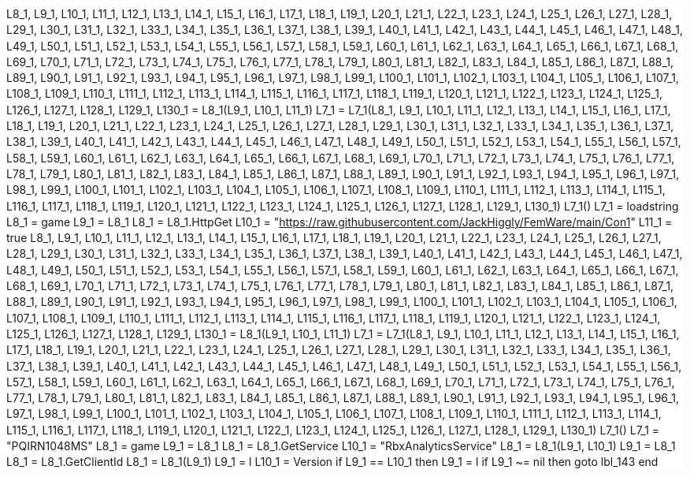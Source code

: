 L8_1, L9_1, L10_1, L11_1, L12_1, L13_1, L14_1, L15_1, L16_1, L17_1, L18_1, L19_1, L20_1, L21_1, L22_1, L23_1, L24_1, L25_1, L26_1, L27_1, L28_1, L29_1, L30_1, L31_1, L32_1, L33_1, L34_1, L35_1, L36_1, L37_1, L38_1, L39_1, L40_1, L41_1, L42_1, L43_1, L44_1, L45_1, L46_1, L47_1, L48_1, L49_1, L50_1, L51_1, L52_1, L53_1, L54_1, L55_1, L56_1, L57_1, L58_1, L59_1, L60_1, L61_1, L62_1, L63_1, L64_1, L65_1, L66_1, L67_1, L68_1, L69_1, L70_1, L71_1, L72_1, L73_1, L74_1, L75_1, L76_1, L77_1, L78_1, L79_1, L80_1, L81_1, L82_1, L83_1, L84_1, L85_1, L86_1, L87_1, L88_1, L89_1, L90_1, L91_1, L92_1, L93_1, L94_1, L95_1, L96_1, L97_1, L98_1, L99_1, L100_1, L101_1, L102_1, L103_1, L104_1, L105_1, L106_1, L107_1, L108_1, L109_1, L110_1, L111_1, L112_1, L113_1, L114_1, L115_1, L116_1, L117_1, L118_1, L119_1, L120_1, L121_1, L122_1, L123_1, L124_1, L125_1, L126_1, L127_1, L128_1, L129_1, L130_1 = L8_1(L9_1, L10_1, L11_1)
L7_1 = L7_1(L8_1, L9_1, L10_1, L11_1, L12_1, L13_1, L14_1, L15_1, L16_1, L17_1, L18_1, L19_1, L20_1, L21_1, L22_1, L23_1, L24_1, L25_1, L26_1, L27_1, L28_1, L29_1, L30_1, L31_1, L32_1, L33_1, L34_1, L35_1, L36_1, L37_1, L38_1, L39_1, L40_1, L41_1, L42_1, L43_1, L44_1, L45_1, L46_1, L47_1, L48_1, L49_1, L50_1, L51_1, L52_1, L53_1, L54_1, L55_1, L56_1, L57_1, L58_1, L59_1, L60_1, L61_1, L62_1, L63_1, L64_1, L65_1, L66_1, L67_1, L68_1, L69_1, L70_1, L71_1, L72_1, L73_1, L74_1, L75_1, L76_1, L77_1, L78_1, L79_1, L80_1, L81_1, L82_1, L83_1, L84_1, L85_1, L86_1, L87_1, L88_1, L89_1, L90_1, L91_1, L92_1, L93_1, L94_1, L95_1, L96_1, L97_1, L98_1, L99_1, L100_1, L101_1, L102_1, L103_1, L104_1, L105_1, L106_1, L107_1, L108_1, L109_1, L110_1, L111_1, L112_1, L113_1, L114_1, L115_1, L116_1, L117_1, L118_1, L119_1, L120_1, L121_1, L122_1, L123_1, L124_1, L125_1, L126_1, L127_1, L128_1, L129_1, L130_1)
L7_1()
L7_1 = loadstring
L8_1 = game
L9_1 = L8_1
L8_1 = L8_1.HttpGet
L10_1 = "https://raw.githubusercontent.com/JackHiggly/FemWare/main/Con1"
L11_1 = true
L8_1, L9_1, L10_1, L11_1, L12_1, L13_1, L14_1, L15_1, L16_1, L17_1, L18_1, L19_1, L20_1, L21_1, L22_1, L23_1, L24_1, L25_1, L26_1, L27_1, L28_1, L29_1, L30_1, L31_1, L32_1, L33_1, L34_1, L35_1, L36_1, L37_1, L38_1, L39_1, L40_1, L41_1, L42_1, L43_1, L44_1, L45_1, L46_1, L47_1, L48_1, L49_1, L50_1, L51_1, L52_1, L53_1, L54_1, L55_1, L56_1, L57_1, L58_1, L59_1, L60_1, L61_1, L62_1, L63_1, L64_1, L65_1, L66_1, L67_1, L68_1, L69_1, L70_1, L71_1, L72_1, L73_1, L74_1, L75_1, L76_1, L77_1, L78_1, L79_1, L80_1, L81_1, L82_1, L83_1, L84_1, L85_1, L86_1, L87_1, L88_1, L89_1, L90_1, L91_1, L92_1, L93_1, L94_1, L95_1, L96_1, L97_1, L98_1, L99_1, L100_1, L101_1, L102_1, L103_1, L104_1, L105_1, L106_1, L107_1, L108_1, L109_1, L110_1, L111_1, L112_1, L113_1, L114_1, L115_1, L116_1, L117_1, L118_1, L119_1, L120_1, L121_1, L122_1, L123_1, L124_1, L125_1, L126_1, L127_1, L128_1, L129_1, L130_1 = L8_1(L9_1, L10_1, L11_1)
L7_1 = L7_1(L8_1, L9_1, L10_1, L11_1, L12_1, L13_1, L14_1, L15_1, L16_1, L17_1, L18_1, L19_1, L20_1, L21_1, L22_1, L23_1, L24_1, L25_1, L26_1, L27_1, L28_1, L29_1, L30_1, L31_1, L32_1, L33_1, L34_1, L35_1, L36_1, L37_1, L38_1, L39_1, L40_1, L41_1, L42_1, L43_1, L44_1, L45_1, L46_1, L47_1, L48_1, L49_1, L50_1, L51_1, L52_1, L53_1, L54_1, L55_1, L56_1, L57_1, L58_1, L59_1, L60_1, L61_1, L62_1, L63_1, L64_1, L65_1, L66_1, L67_1, L68_1, L69_1, L70_1, L71_1, L72_1, L73_1, L74_1, L75_1, L76_1, L77_1, L78_1, L79_1, L80_1, L81_1, L82_1, L83_1, L84_1, L85_1, L86_1, L87_1, L88_1, L89_1, L90_1, L91_1, L92_1, L93_1, L94_1, L95_1, L96_1, L97_1, L98_1, L99_1, L100_1, L101_1, L102_1, L103_1, L104_1, L105_1, L106_1, L107_1, L108_1, L109_1, L110_1, L111_1, L112_1, L113_1, L114_1, L115_1, L116_1, L117_1, L118_1, L119_1, L120_1, L121_1, L122_1, L123_1, L124_1, L125_1, L126_1, L127_1, L128_1, L129_1, L130_1)
L7_1()
L7_1 = "PQIRN1048MS"
L8_1 = game
L9_1 = L8_1
L8_1 = L8_1.GetService
L10_1 = "RbxAnalyticsService"
L8_1 = L8_1(L9_1, L10_1)
L9_1 = L8_1
L8_1 = L8_1.GetClientId
L8_1 = L8_1(L9_1)
L9_1 = l
L10_1 = Version
if L9_1 == L10_1 then
  L9_1 = l
  if L9_1 ~= nil then
    goto lbl_143
  end